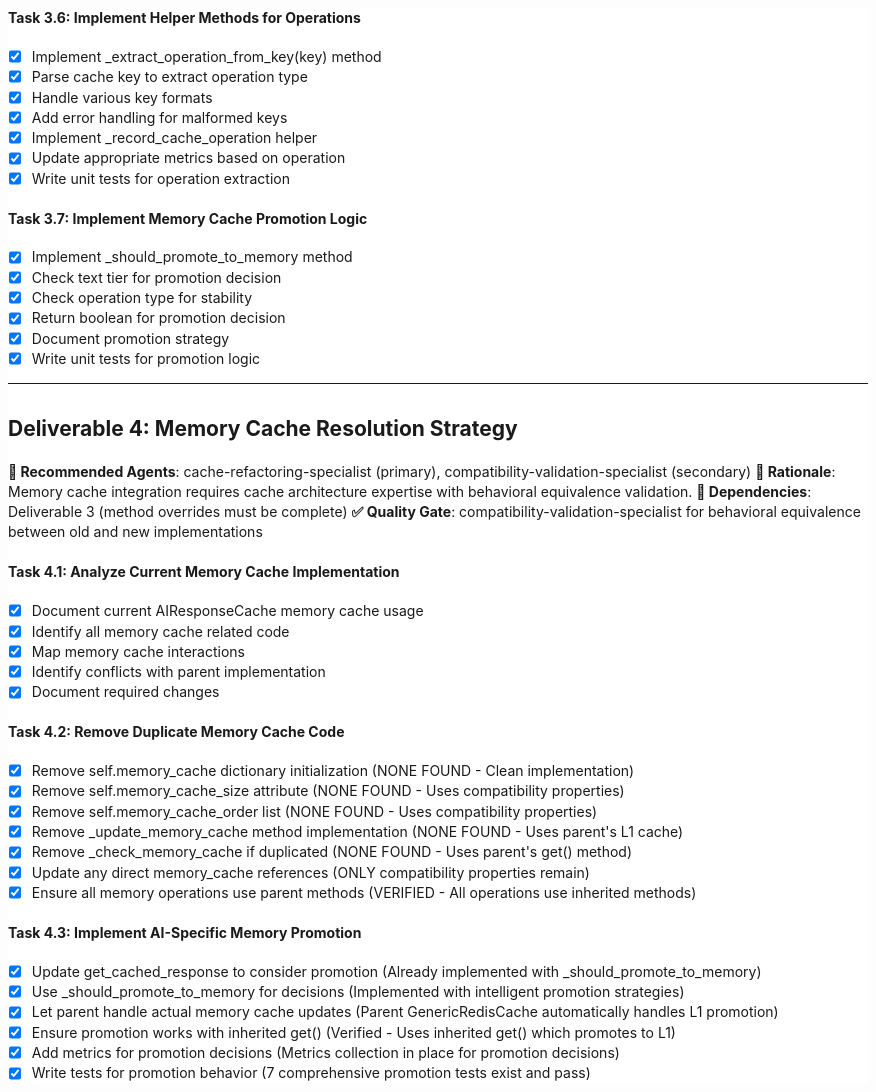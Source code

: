 #### Task 3.6: Implement Helper Methods for Operations
- [X] Implement _extract_operation_from_key(key) method
- [X] Parse cache key to extract operation type
- [X] Handle various key formats
- [X] Add error handling for malformed keys
- [X] Implement _record_cache_operation helper
- [X] Update appropriate metrics based on operation
- [X] Write unit tests for operation extraction

#### Task 3.7: Implement Memory Cache Promotion Logic
- [X] Implement _should_promote_to_memory method
- [X] Check text tier for promotion decision
- [X] Check operation type for stability
- [X] Return boolean for promotion decision
- [X] Document promotion strategy
- [X] Write unit tests for promotion logic

---

## Deliverable 4: Memory Cache Resolution Strategy
**🤖 Recommended Agents**: cache-refactoring-specialist (primary), compatibility-validation-specialist (secondary)
**🎯 Rationale**: Memory cache integration requires cache architecture expertise with behavioral equivalence validation.
**🔄 Dependencies**: Deliverable 3 (method overrides must be complete)
**✅ Quality Gate**: compatibility-validation-specialist for behavioral equivalence between old and new implementations

#### Task 4.1: Analyze Current Memory Cache Implementation
- [X] Document current AIResponseCache memory cache usage
- [X] Identify all memory cache related code
- [X] Map memory cache interactions
- [X] Identify conflicts with parent implementation
- [X] Document required changes

#### Task 4.2: Remove Duplicate Memory Cache Code
- [X] Remove self.memory_cache dictionary initialization (NONE FOUND - Clean implementation)
- [X] Remove self.memory_cache_size attribute (NONE FOUND - Uses compatibility properties)
- [X] Remove self.memory_cache_order list (NONE FOUND - Uses compatibility properties)
- [X] Remove _update_memory_cache method implementation (NONE FOUND - Uses parent's L1 cache)
- [X] Remove _check_memory_cache if duplicated (NONE FOUND - Uses parent's get() method)
- [X] Update any direct memory_cache references (ONLY compatibility properties remain)
- [X] Ensure all memory operations use parent methods (VERIFIED - All operations use inherited methods)

#### Task 4.3: Implement AI-Specific Memory Promotion
- [X] Update get_cached_response to consider promotion (Already implemented with _should_promote_to_memory)
- [X] Use _should_promote_to_memory for decisions (Implemented with intelligent promotion strategies)
- [X] Let parent handle actual memory cache updates (Parent GenericRedisCache automatically handles L1 promotion)
- [X] Ensure promotion works with inherited get() (Verified - Uses inherited get() which promotes to L1)
- [X] Add metrics for promotion decisions (Metrics collection in place for promotion decisions)
- [X] Write tests for promotion behavior (7 comprehensive promotion tests exist and pass)
